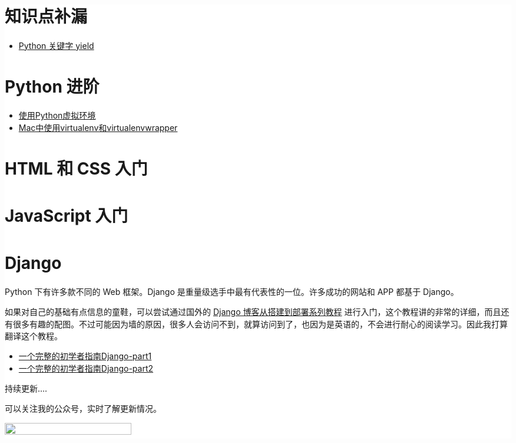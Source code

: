 


# 知识点补漏
* [Python 关键字 yield](/Article/supplement/Python关键字yield.md)



# Python 进阶

* [使用Python虚拟环境](/Article/advanced/使用Python虚拟环境.md)
* [Mac中使用virtualenv和virtualenvwrapper](/Article/advanced/Mac中使用virtualenv和virtualenvwrapper.md)




# HTML 和 CSS 入门


# JavaScript 入门



# Django

Python 下有许多款不同的 Web 框架。Django 是重量级选手中最有代表性的一位。许多成功的网站和 APP 都基于 Django。

如果对自己的基础有点信息的童鞋，可以尝试通过国外的 [Django 博客从搭建到部署系列教程](https://simpleisbetterthancomplex.com/series/2017/09/04/a-complete-beginners-guide-to-django-part-1.html) 进行入门，这个教程讲的非常的详细，而且还有很多有趣的配图。不过可能因为墙的原因，很多人会访问不到，就算访问到了，也因为是英语的，不会进行耐心的阅读学习。因此我打算翻译这个教程。

* [一个完整的初学者指南Django-part1](/Article/django/一个完整的初学者指南Django-part1.md)
* [一个完整的初学者指南Django-part2](/Article/django/一个完整的初学者指南Django-part2.md)


持续更新....


可以关注我的公众号，实时了解更新情况。

<img src="http://twowaterimage.oss-cn-beijing.aliyuncs.com/2020-09-15-121312.jpg" width="50%" height="50%">




